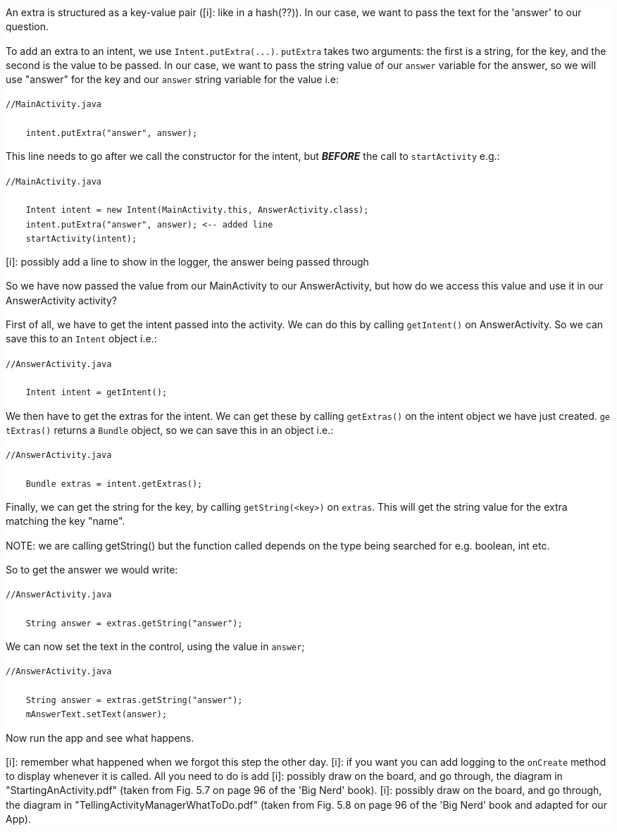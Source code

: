 An extra is structured as a key-value pair ([i]: like in a hash(??)). In our case, we want to pass the text for the 'answer' to our question.

To add an extra to an intent, we use ```Intent.putExtra(...)```. ```putExtra``` takes two arguments: the first is a string, for the key, and the second is the value to be passed. In our case, we want to pass the string value of our ```answer``` variable for the answer, so we will use "answer" for the key and our ```answer``` string variable for the value i.e:

```
//MainActivity.java

    intent.putExtra("answer", answer);
```

This line needs to go after we call the constructor for the intent, but ***BEFORE*** the call to ```startActivity``` e.g.:

```
//MainActivity.java

    Intent intent = new Intent(MainActivity.this, AnswerActivity.class);
    intent.putExtra("answer", answer); <-- added line
    startActivity(intent);
```

[i]: possibly add a line to show in the logger, the answer being passed through

So we have now passed the value from our MainActivity to our AnswerActivity, but how do we access this value and use it in our AnswerActivity activity?

First of all, we have to get the intent passed into the activity. We can do this by calling ```getIntent()``` on AnswerActivity. So we can save this to an ```Intent``` object i.e.:

```
//AnswerActivity.java

    Intent intent = getIntent();
```

We then have to get the extras for the intent. We can get these by calling ```getExtras()``` on the intent object we have just created. ```getExtras()``` returns a ```Bundle``` object, so we can save this in an object i.e.:

```
//AnswerActivity.java

    Bundle extras = intent.getExtras();
```

Finally, we can get the string for the key, by calling ```getString(<key>)``` on ```extras```. This will get the string value for the extra matching the key "name". 

NOTE: we are calling getString() but the function called depends on the type being searched for e.g. boolean, int etc.

So to get the answer we would write:

```
//AnswerActivity.java

    String answer = extras.getString("answer");
```

We can now set the text in the control, using the value in ```answer```;

```
//AnswerActivity.java

    String answer = extras.getString("answer");
    mAnswerText.setText(answer);
```

Now run the app and see what happens.


[i]: remember what happened when we forgot this step the other day.
[i]: if you want you can add logging to the ```onCreate``` method to display whenever it is called. All you need to do is add 
[i]: possibly draw on the board, and go through, the diagram in "StartingAnActivity.pdf" (taken from Fig. 5.7 on page 96 of the 'Big Nerd' book).
[i]: possibly draw on the board, and go through, the diagram in "TellingActivityManagerWhatToDo.pdf" (taken from Fig. 5.8 on page 96 of the 'Big Nerd' book and adapted for our App).